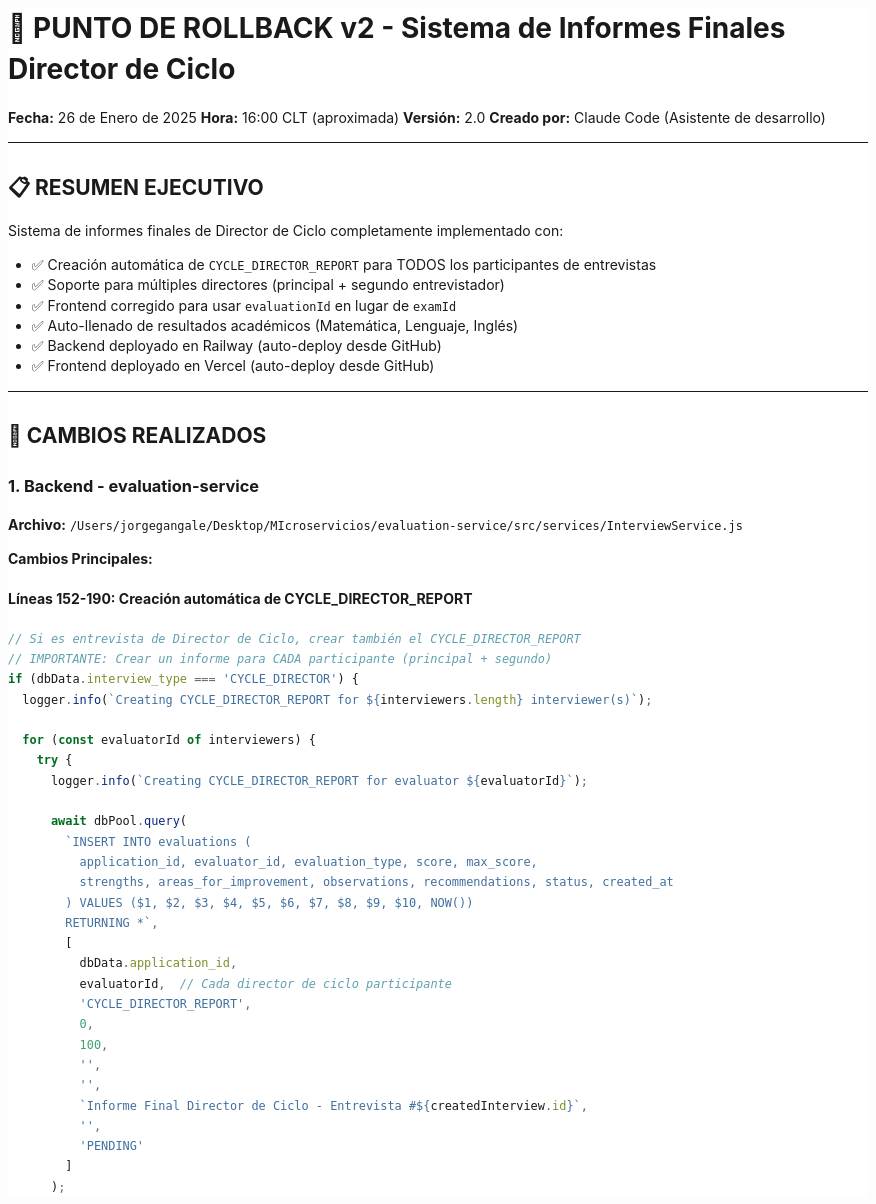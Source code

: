 # 🔄 PUNTO DE ROLLBACK v2 - Sistema de Informes Finales Director de Ciclo

**Fecha:** 26 de Enero de 2025
**Hora:** 16:00 CLT (aproximada)
**Versión:** 2.0
**Creado por:** Claude Code (Asistente de desarrollo)

---

## 📋 RESUMEN EJECUTIVO

Sistema de informes finales de Director de Ciclo completamente implementado con:

- ✅ Creación automática de `CYCLE_DIRECTOR_REPORT` para TODOS los participantes de entrevistas
- ✅ Soporte para múltiples directores (principal + segundo entrevistador)
- ✅ Frontend corregido para usar `evaluationId` en lugar de `examId`
- ✅ Auto-llenado de resultados académicos (Matemática, Lenguaje, Inglés)
- ✅ Backend deployado en Railway (auto-deploy desde GitHub)
- ✅ Frontend deployado en Vercel (auto-deploy desde GitHub)

---

## 🔧 CAMBIOS REALIZADOS

### 1. Backend - evaluation-service

**Archivo:** `/Users/jorgegangale/Desktop/MIcroservicios/evaluation-service/src/services/InterviewService.js`

**Cambios Principales:**

#### Líneas 152-190: Creación automática de CYCLE_DIRECTOR_REPORT

```javascript
// Si es entrevista de Director de Ciclo, crear también el CYCLE_DIRECTOR_REPORT
// IMPORTANTE: Crear un informe para CADA participante (principal + segundo)
if (dbData.interview_type === 'CYCLE_DIRECTOR') {
  logger.info(`Creating CYCLE_DIRECTOR_REPORT for ${interviewers.length} interviewer(s)`);

  for (const evaluatorId of interviewers) {
    try {
      logger.info(`Creating CYCLE_DIRECTOR_REPORT for evaluator ${evaluatorId}`);

      await dbPool.query(
        `INSERT INTO evaluations (
          application_id, evaluator_id, evaluation_type, score, max_score,
          strengths, areas_for_improvement, observations, recommendations, status, created_at
        ) VALUES ($1, $2, $3, $4, $5, $6, $7, $8, $9, $10, NOW())
        RETURNING *`,
        [
          dbData.application_id,
          evaluatorId,  // Cada director de ciclo participante
          'CYCLE_DIRECTOR_REPORT',
          0,
          100,
          '',
          '',
          `Informe Final Director de Ciclo - Entrevista #${createdInterview.id}`,
          '',
          'PENDING'
        ]
      );
```